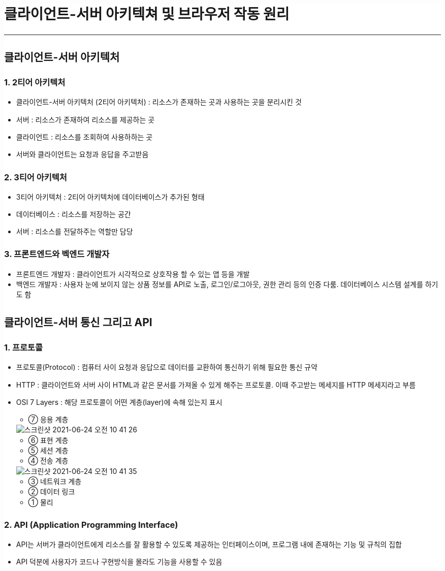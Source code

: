 # 클라이언트-서버 아키텍쳐 및 브라우저 작동 원리

***

## 클라이언트-서버 아키텍처

### 1. 2티어 아키텍처

- 클라이언트-서버 아키텍처 (2티어 아키텍처) : 리소스가 존재하는 곳과 사용하는 곳을 분리시킨 것

- 서버 : 리소스가 존재하여 리소스를 제공하는 곳

- 클라이언트 : 리소스를 조회하여 사용하하는 곳

- 서버와 클라이언트는 요청과 응답을 주고받음

### 2. 3티어 아키텍처
- 3티어 아키텍처 : 2티어 아키텍처에 데이터베이스가 추가된 형태

- 데이터베이스 : 리소스를 저장하는 공간

- 서버 : 리소스를 전달하주는 역할만 담당

### 3. 프론트엔드와 벡엔드 개발자
- 프론트엔드 개발자 : 클라이언트가 시각적으로 상호작용 할 수 있는 앱 등을 개발
- 백엔드 개발자 : 사용자 눈에 보이지 않는 상품 정보를 API로 노출, 로그인/로그아웃, 권한 관리 등의 인증 다룸. 데이터베이스 시스템 설계를 하기도 함

## 클라이언트-서버 통신 그리고 API

### 1. 프로토콜
- 프로토콜(Protocol) : 컴퓨터 사이 요청과 응답으로 데이터를 교환하여 통신하기 위해 필요한 통신 규약
- HTTP : 클라이언트와 서버 사이 HTML과 같은 문서를 가져올 수 있게 해주는 프로토콜. 이때 주고받는 메세지를 HTTP 메세지라고 부름

- OSI 7 Layers : 해당 프로토콜이 어떤 계층(layer)에 속해 있는지 표시
  - ⑦ 응용 계층
  <img width="400" alt="스크린샷 2021-06-24 오전 10 41 26" src="https://user-images.githubusercontent.com/80403988/123189451-cea6e280-d4d8-11eb-862b-7ac800840313.png">
  
  - ⑥ 표현 계층
  - ⑤ 세션 계층
  - ④ 전송 계층
  <img width="400" alt="스크린샷 2021-06-24 오전 10 41 35" src="https://user-images.githubusercontent.com/80403988/123189463-d23a6980-d4d8-11eb-821e-1f237467fd75.png">
  
  - ③ 네트워크 계층
  - ② 데이터 링크
  - ① 물리

### 2. API (Application Programming Interface)

- API는 서버가 클라이언트에게 리소스를 잘 활용할 수 있도록 제공하는 인터페이스이며, 프로그램 내에 존재하는 기능 및 규칙의 집합

- API 덕분에 사용자가 코드나 구현방식을 몰라도 기능을 사용할 수 있음
